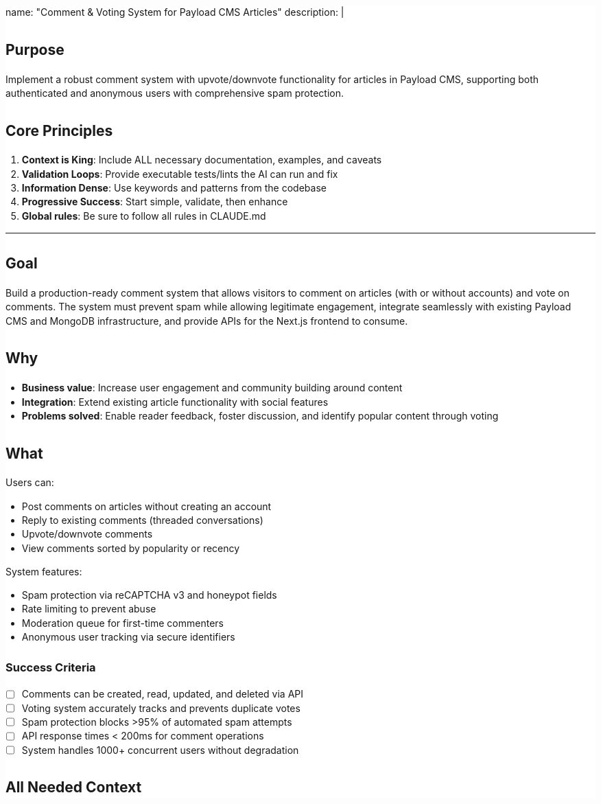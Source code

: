 name: "Comment & Voting System for Payload CMS Articles"
description: |

## Purpose
Implement a robust comment system with upvote/downvote functionality for articles in Payload CMS, supporting both authenticated and anonymous users with comprehensive spam protection.

## Core Principles
1. **Context is King**: Include ALL necessary documentation, examples, and caveats
2. **Validation Loops**: Provide executable tests/lints the AI can run and fix
3. **Information Dense**: Use keywords and patterns from the codebase
4. **Progressive Success**: Start simple, validate, then enhance
5. **Global rules**: Be sure to follow all rules in CLAUDE.md

---

## Goal
Build a production-ready comment system that allows visitors to comment on articles (with or without accounts) and vote on comments. The system must prevent spam while allowing legitimate engagement, integrate seamlessly with existing Payload CMS and MongoDB infrastructure, and provide APIs for the Next.js frontend to consume.

## Why
- **Business value**: Increase user engagement and community building around content
- **Integration**: Extend existing article functionality with social features
- **Problems solved**: Enable reader feedback, foster discussion, and identify popular content through voting

## What
Users can:
- Post comments on articles without creating an account
- Reply to existing comments (threaded conversations)
- Upvote/downvote comments
- View comments sorted by popularity or recency

System features:
- Spam protection via reCAPTCHA v3 and honeypot fields
- Rate limiting to prevent abuse
- Moderation queue for first-time commenters
- Anonymous user tracking via secure identifiers

### Success Criteria
- [ ] Comments can be created, read, updated, and deleted via API
- [ ] Voting system accurately tracks and prevents duplicate votes
- [ ] Spam protection blocks >95% of automated spam attempts
- [ ] API response times < 200ms for comment operations
- [ ] System handles 1000+ concurrent users without degradation

## All Needed Context
